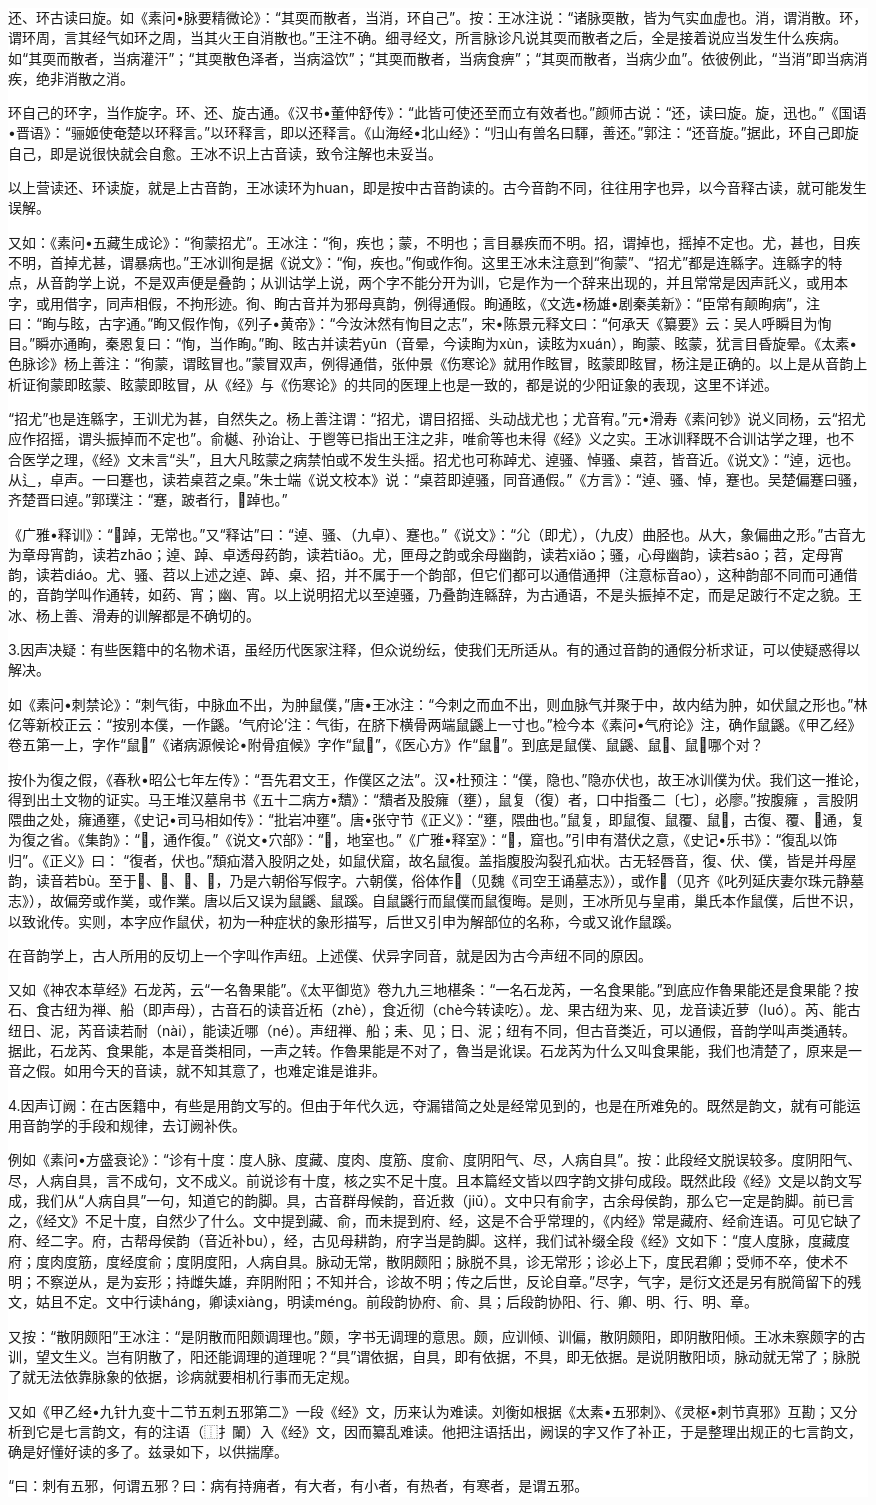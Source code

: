 还、环古读曰旋。如《素问•脉要精微论》：“其耎而散者，当消，环自己”。按：王冰注说：“诸脉耎散，皆为气实血虚也。消，谓消散。环，谓环周，言其经气如环之周，当其火王自消散也。”王注不确。细寻经文，所言脉诊凡说其耎而散者之后，全是接着说应当发生什么疾病。如“其耎而散者，当病灌汗”；“其耎散色泽者，当病溢饮”；“其耎而散者，当病食痹”；“其耎而散者，当病少血”。依彼例此，“当消”即当病消疾，绝非消散之消。

环自己的环字，当作旋字。环、还、旋古通。《汉书•董仲舒传》：“此皆可使还至而立有效者也。”颜师古说：“还，读曰旋。旋，迅也。”《国语•晋语》：“骊姬使奄楚以环释言。”以环释言，即以还释言。《山海经•北山经》：“归山有兽名曰䮝，善还。”郭注：“还音旋。”据此，环自己即旋自己，即是说很快就会自愈。王冰不识上古音读，致令注解也未妥当。

以上营读还、环读旋，就是上古音韵，王冰读环为huan，即是按中古音韵读的。古今音韵不同，往往用字也异，以今音释古读，就可能发生误解。

又如：《素问•五藏生成论》：“徇蒙招尤”。王冰注：“徇，疾也；蒙，不明也；言目暴疾而不明。招，谓掉也，摇掉不定也。尤，甚也，目疾不明，首掉尤甚，谓暴病也。”王冰训徇是据《说文》：“侚，疾也。”侚或作徇。这里王冰未注意到“徇蒙”、“招尤”都是连緜字。连緜字的特点，从音韵学上说，不是双声便是叠韵；从训诂学上说，两个字不能分开为训，它是作为一个辞来出现的，并且常常是因声託义，或用本字，或用借字，同声相假，不拘形迹。徇、眴古音并为邪母真韵，例得通假。眴通眩，《文选•杨雄•剧秦美新》：“臣常有颠眴病”，注曰：“眴与眩，古字通。”眴又假作恂，《列子•黄帝》：“今汝沐然有恂目之志”，宋•陈景元释文曰：“何承天《纂要》云：吴人呼瞬目为恂目。”瞬亦通眴，秦恩复曰：“恂，当作眴。”眴、眩古并读若yūn（音晕，今读眴为xùn，读眩为xuán），眴蒙、眩蒙，犹言目昏旋晕。《太素•色脉诊》杨上善注：“徇蒙，谓眩冒也。”蒙冒双声，例得通借，张仲景《伤寒论》就用作眩冒，眩蒙即眩冒，杨注是正确的。以上是从音韵上析证徇蒙即眩蒙、眩蒙即眩冒，从《经》与《伤寒论》的共同的医理上也是一致的，都是说的少阳证象的表现，这里不详述。

“招尤”也是连緜字，王训尤为甚，自然失之。杨上善注谓：“招尤，谓目招摇、头动战尤也；尤音宥。”元•滑寿《素问钞》说义同杨，云“招尤应作招摇，谓头振掉而不定也”。俞樾、孙诒让、于鬯等已指出王注之非，唯俞等也未得《经》义之实。王冰训释既不合训诂学之理，也不合医学之理，《经》文未言“头”，且大凡眩蒙之病禁怕或不发生头摇。招尤也可称踔尤、逴骚、悼骚、桌苕，皆音近。《说文》：“逴，远也。从辶，卓声。一曰蹇也，读若桌苕之桌。”朱士端《说文校本》说：“桌苕即逴骚，同音通假。”《方言》：“逴、骚、悼，蹇也。吴楚偏蹇曰骚，齐楚晋曰逴。”郭璞注：“蹇，跛者行，𧿒踔也。”

《广雅•释训》：“𧿒踔，无常也。”又“释诂”曰：“逴、骚、（九卓）、蹇也。”《说文》：“尣（即尤），（九皮）曲胫也。从大，象偏曲之形。”古音尢为章母宵韵，读若zhāo；逴、踔、卓透母药韵，读若tiǎo。尤，匣母之韵或余母幽韵，读若xiǎo；骚，心母幽韵，读若sāo；苕，定母宵韵，读若diáo。尤、骚、苕以上述之逴、踔、桌、招，并不属于一个韵部，但它们都可以通借通押（注意标音ao），这种韵部不同而可通借的，音韵学叫作通转，如药、宵；幽、宵。以上说明招尤以至逴骚，乃叠韵连緜辞，为古通语，不是头振掉不定，而是足跛行不定之貌。王冰、杨上善、滑寿的训解都是不确切的。

3.因声决疑：有些医籍中的名物术语，虽经历代医家注释，但众说纷纭，使我们无所适从。有的通过音韵的通假分析求证，可以使疑惑得以解决。

如《素问•刺禁论》：“刺气街，中脉血不出，为肿鼠僕，”唐•王冰注：“今刺之而血不出，则血脉气并聚于中，故内结为肿，如伏鼠之形也。”林亿等新校正云：“按别本僕，一作鼷。‘气府论’注：气街，在脐下横骨两端鼠鼷上一寸也。”检今本《素问•气府论》注，确作鼠鼷。《甲乙经》卷五第一上，字作“鼠𪖈”《诸病源候论•附骨疽候》字作“鼠𦡧”，《医心方》作“鼠𪖊”。到底是鼠僕、鼠鼷、鼠𦡧、鼠𪖈哪个对？

按仆为復之假，《春秋•昭公七年左传》：“吾先君文王，作僕区之法”。汉•杜预注：“僕，隐也、”隐亦伏也，故王冰训僕为伏。我们这一推论，得到出土文物的证实。马王堆汉墓帛书《五十二病方•穨》：“穨者及股癕（壅），鼠复（復）者，口中指蚤二〔七〕，必廖。”按腹癕 ，言股阴隈曲之处，癕通壅，《史记•司马相如传》：“批岩冲壅”。唐•张守节《正义》：“壅，隈曲也。”鼠复，即鼠復、鼠覆、鼠𥨍，古復、覆、𥨍通，复为復之省。《集韵》：“𥨍，通作復。”《说文•穴部》：“𥨍，地室也。”《广雅•释室》：“𥨍，窟也。”引申有潜伏之意，《史记•乐书》：“復乱以饰归”。《正义》曰： “復者，伏也。”頹疝潜入股阴之处，如鼠伏窟，故名鼠復。盖指腹股沟裂孔疝状。古无轻唇音，復、伏、僕，皆是并母屋韵，读音若bù。至于𪖊、𦡧、𪖈、𦢂，乃是六朝俗写假字。六朝僕，俗体作𢖃（见魏《司空王诵墓志》），或作𢖃（见齐《叱列延庆妻尔珠元静墓志》），故偏旁或作菐，或作業。唐以后又误为鼠鼷、鼠蹊。自鼠鼷行而鼠僕而鼠復晦。是则，王冰所见与皇甫，巢氏本作鼠僕，后世不识，以致讹传。实则，本字应作鼠伏，初为一种症状的象形描写，后世又引申为解部位的名称，今或又讹作鼠蹊。

在音韵学上，古人所用的反切上一个字叫作声纽。上述僕、伏异字同音，就是因为古今声纽不同的原因。

又如《神农本草经》石龙芮，云“一名魯果能”。《太平御览》卷九九三地椹条：“一名石龙芮，一名食果能。”到底应作魯果能还是食果能？按石、食古纽为禅、船（即声母），古音石的读音近柘（zhè），食近彻（chè今转读吃）。龙、果古纽为来、见，龙音读近萝（luó）。芮、能古纽日、泥，芮音读若耐（nài），能读近哪（né）。声纽禅、船；耒、见；日、泥；纽有不同，但古音类近，可以通假，音韵学叫声类通转。据此，石龙芮、食果能，本是音类相同，一声之转。作魯果能是不对了，魯当是讹误。石龙芮为什么又叫食果能，我们也清楚了，原来是一音之假。如用今天的音读，就不知其意了，也难定谁是谁非。

4.因声订阙：在古医籍中，有些是用韵文写的。但由于年代久远，夺漏错简之处是经常见到的，也是在所难免的。既然是韵文，就有可能运用音韵学的手段和规律，去订阙补佚。

例如《素问•方盛衰论》：“诊有十度：度人脉、度藏、度肉、度筋、度俞、度阴阳气、尽，人病自具”。按：此段经文脱误较多。度阴阳气、尽，人病自具，言不成句，文不成义。前说诊有十度，核之实不足十度。且本篇经文皆以四字韵文排句成段。既然此段《经》文是以韵文写成，我们从“人病自具”一句，知道它的韵脚。具，古音群母候韵，音近救（jiǔ）。文中只有俞字，古余母侯韵，那么它一定是韵脚。前已言之，《经文》不足十度，自然少了什么。文中提到藏、俞，而未提到府、经，这是不合乎常理的，《内经》常是藏府、经俞连语。可见它缺了府、经二字。府，古帮母侯韵（音近补bu），经，古见母耕韵，府字当是韵脚。这样，我们试补缀全段《经》文如下：“度人度脉，度藏度府；度肉度筋，度经度俞；度阴度阳，人病自具。脉动无常，散阴颇阳；脉脱不具，诊无常形；诊必上下，度民君卿；受师不卒，使术不明；不察逆从，是为妄形；持雌失雄，弃阴附阳；不知并合，诊故不明；传之后世，反论自章。”尽字，气字，是衍文还是另有脱简留下的残文，姑且不定。文中行读háng，卿读xiàng，明读méng。前段韵协府、俞、具；后段韵协阳、行、卿、明、行、明、章。

又按：“散阴颇阳”王冰注：“是阴散而阳颇调理也。”颇，字书无调理的意思。颇，应训倾、训偏，散阴颇阳，即阴散阳倾。王冰未察颇字的古训，望文生义。岂有阴散了，阳还能调理的道理呢？“具”谓依据，自具，即有依据，不具，即无依据。是说阴散阳顷，脉动就无常了；脉脱了就无法依靠脉象的依据，诊病就要相机行事而无定规。

又如《甲乙经•九针九变十二节五刺五邪第二》一段《经》文，历来认为难读。刘衡如根据《太素•五邪刺》、《灵枢•刺节真邪》互勘；又分析到它是七言韵文，有的注语（⿰扌䦨）入《经》文，因而纂乱难读。他把注语括出，阙误的字又作了补正，于是整理出规正的七言韵文，确是好懂好读的多了。兹录如下，以供揣摩。

“曰：刺有五邪，何谓五邪？曰：病有持痈者，有大者，有小者，有热者，有寒者，是谓五邪。
